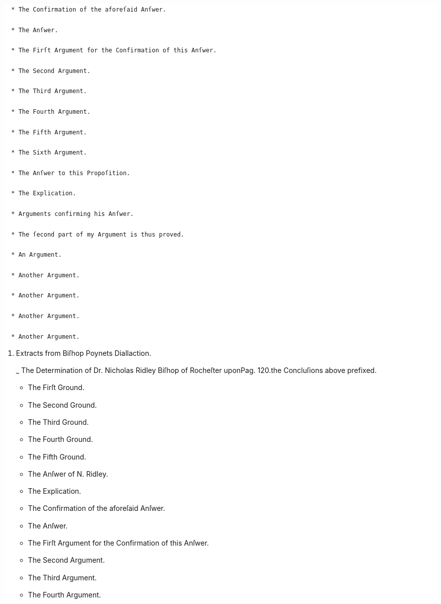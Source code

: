       * The Confirmation of the aforeſaid Anſwer.

      * The Anſwer.

      * The Firſt Argument for the Confirmation of this Anſwer.

      * The Second Argument.

      * The Third Argument.

      * The Fourth Argument.

      * The Fifth Argument.

      * The Sixth Argument.

      * The Anſwer to this Propoſition.

      * The Explication.

      * Arguments confirming his Anſwer.

      * The ſecond part of my Argument is thus proved.

      * An Argument.

      * Another Argument.

      * Another Argument.

      * Another Argument.

      * Another Argument.

1. Extracts from Biſhop Poynets Diallaction.

    _ The Determination of Dr. Nicholas Ridley Biſhop of Rocheſter uponPag. 120.the Concluſions above prefixed.

      * The Firſt Ground.

      * The Second Ground.

      * The Third Ground.

      * The Fourth Ground.

      * The Fifth Ground.

      * The Anſwer of N. Ridley.

      * The Explication.

      * The Confirmation of the aforeſaid Anſwer.

      * The Anſwer.

      * The Firſt Argument for the Confirmation of this Anſwer.

      * The Second Argument.

      * The Third Argument.

      * The Fourth Argument.
